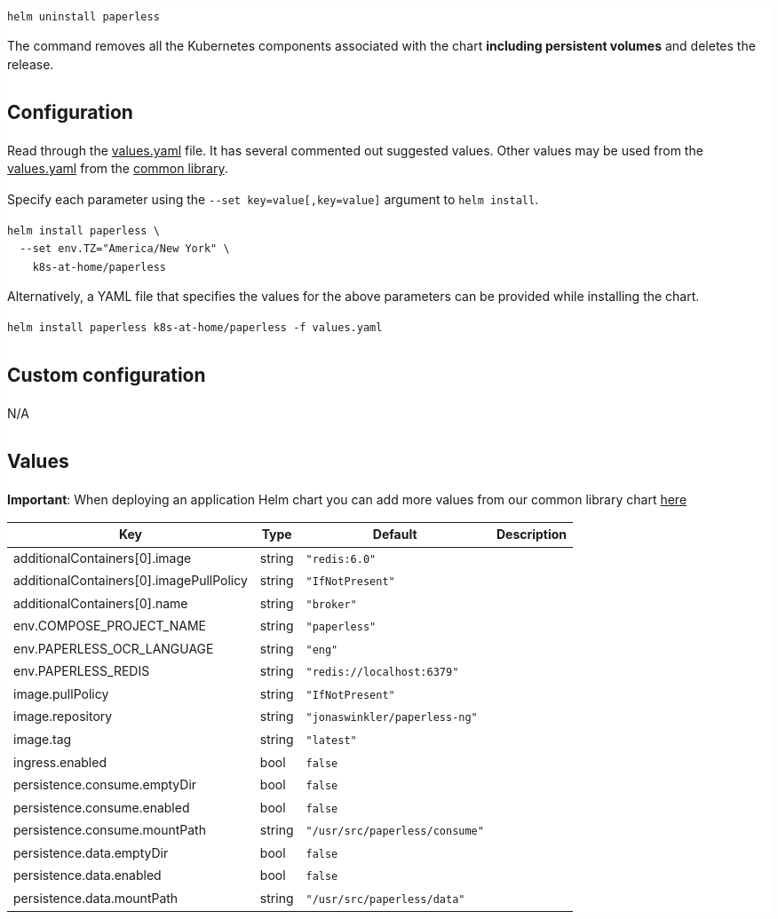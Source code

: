 ```console
helm uninstall paperless
```

The command removes all the Kubernetes components associated with the chart **including persistent volumes** and deletes the release.

## Configuration

Read through the [values.yaml](./values.yaml) file. It has several commented out suggested values.
Other values may be used from the [values.yaml](../common/values.yaml) from the [common library](../common).

Specify each parameter using the `--set key=value[,key=value]` argument to `helm install`.

```console
helm install paperless \
  --set env.TZ="America/New York" \
    k8s-at-home/paperless
```

Alternatively, a YAML file that specifies the values for the above parameters can be provided while installing the chart.

```console
helm install paperless k8s-at-home/paperless -f values.yaml
```

## Custom configuration

N/A

## Values

**Important**: When deploying an application Helm chart you can add more values from our common library chart [here](https://github.com/k8s-at-home/charts/tree/master/charts/common/)

| Key | Type | Default | Description |
|-----|------|---------|-------------|
| additionalContainers[0].image | string | `"redis:6.0"` |  |
| additionalContainers[0].imagePullPolicy | string | `"IfNotPresent"` |  |
| additionalContainers[0].name | string | `"broker"` |  |
| env.COMPOSE_PROJECT_NAME | string | `"paperless"` |  |
| env.PAPERLESS_OCR_LANGUAGE | string | `"eng"` |  |
| env.PAPERLESS_REDIS | string | `"redis://localhost:6379"` |  |
| image.pullPolicy | string | `"IfNotPresent"` |  |
| image.repository | string | `"jonaswinkler/paperless-ng"` |  |
| image.tag | string | `"latest"` |  |
| ingress.enabled | bool | `false` |  |
| persistence.consume.emptyDir | bool | `false` |  |
| persistence.consume.enabled | bool | `false` |  |
| persistence.consume.mountPath | string | `"/usr/src/paperless/consume"` |  |
| persistence.data.emptyDir | bool | `false` |  |
| persistence.data.enabled | bool | `false` |  |
| persistence.data.mountPath | string | `"/usr/src/paperless/data"` |  |

[1.0.0]: #1.0.0